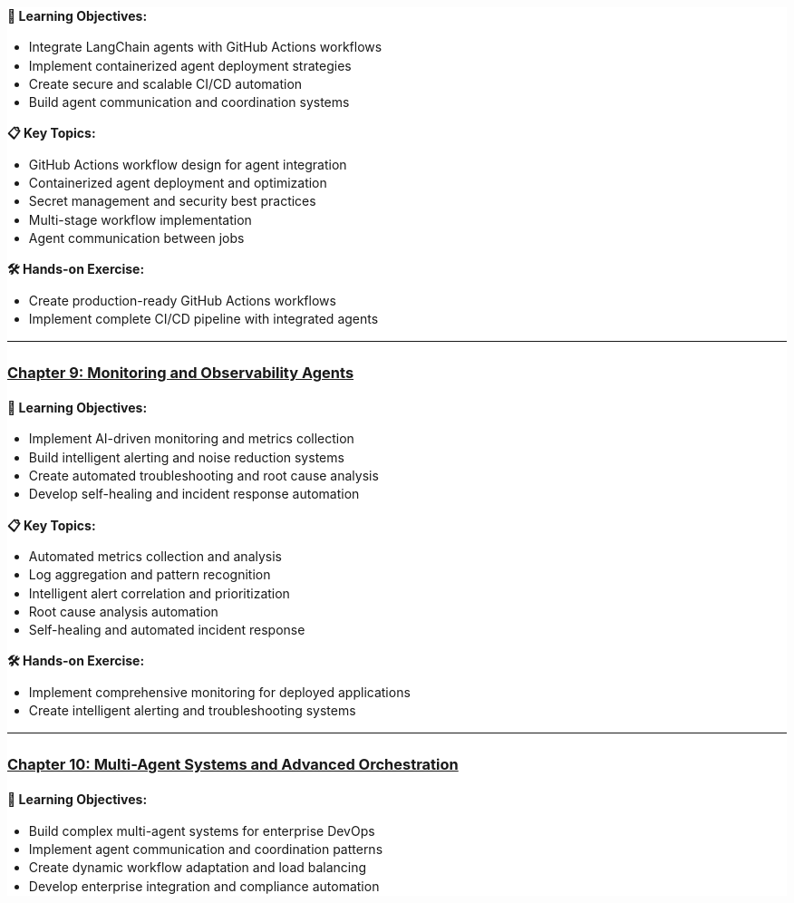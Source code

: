 **🎯 Learning Objectives:**

- Integrate LangChain agents with GitHub Actions workflows
- Implement containerized agent deployment strategies
- Create secure and scalable CI/CD automation
- Build agent communication and coordination systems

**📋 Key Topics:**

- GitHub Actions workflow design for agent integration
- Containerized agent deployment and optimization
- Secret management and security best practices
- Multi-stage workflow implementation
- Agent communication between jobs

**🛠️ Hands-on Exercise:**

- Create production-ready GitHub Actions workflows
- Implement complete CI/CD pipeline with integrated agents

---

### [Chapter 9: Monitoring and Observability Agents](09-monitoring-observability.md)

**🎯 Learning Objectives:**

- Implement AI-driven monitoring and metrics collection
- Build intelligent alerting and noise reduction systems
- Create automated troubleshooting and root cause analysis
- Develop self-healing and incident response automation

**📋 Key Topics:**

- Automated metrics collection and analysis
- Log aggregation and pattern recognition
- Intelligent alert correlation and prioritization
- Root cause analysis automation
- Self-healing and automated incident response

**🛠️ Hands-on Exercise:**

- Implement comprehensive monitoring for deployed applications
- Create intelligent alerting and troubleshooting systems

---

### [Chapter 10: Multi-Agent Systems and Advanced Orchestration](10-multi-agent-orchestration.md)

**🎯 Learning Objectives:**

- Build complex multi-agent systems for enterprise DevOps
- Implement agent communication and coordination patterns
- Create dynamic workflow adaptation and load balancing
- Develop enterprise integration and compliance automation
